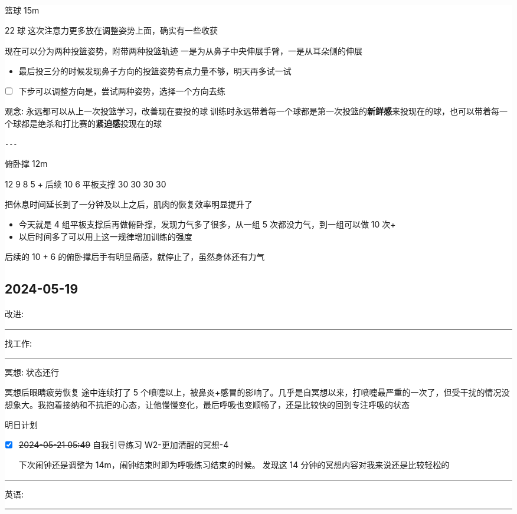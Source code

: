篮球 15m

22 球
这次注意力更多放在调整姿势上面，确实有一些收获

现在可以分为两种投篮姿势，附带两种投篮轨迹
一是为从鼻子中央伸展手臂，一是从耳朵侧的伸展

-   最后投三分的时候发现鼻子方向的投篮姿势有点力量不够，明天再多试一试

-   [ ] 下步可以调整方向是，尝试两种姿势，选择一个方向去练

观念:
永远都可以从上一次投篮学习，改善现在要投的球
训练时永远带着每一个球都是第一次投篮的**新鲜感**来投现在的球，也可以带着每一个球都是绝杀和打比赛的**紧迫感**投现在的球

    ---

俯卧撑 12m

12 9 8 5 + 后续 10 6
平板支撑 30 30 30 30

把休息时间延长到了一分钟及以上之后，肌肉的恢复效率明显提升了

-   今天就是 4 组平板支撑后再做俯卧撑，发现力气多了很多，从一组 5 次都没力气，到一组可以做 10 次+
-   以后时间多了可以用上这一规律增加训练的强度

后续的 10 + 6 的俯卧撑后手有明显痛感，就停止了，虽然身体还有力气

## 2024-05-19

改进:

---

找工作:

---

冥想:
状态还行

冥想后眼睛疲劳恢复
途中连续打了 5 个喷嚏以上，被鼻炎+感冒的影响了。几乎是自冥想以来，打喷嚏最严重的一次了，但受干扰的情况没想象大。我抱着接纳和不抗拒的心态，让他慢慢变化，最后呼吸也变顺畅了，还是比较快的回到专注呼吸的状态

明日计划

-   [x] ~~2024-05-21 05:49~~ 自我引导练习 W2-更加清醒的冥想-4

    下次闹钟还是调整为 14m，闹钟结束时即为呼吸练习结束的时候。
    发现这 14 分钟的冥想内容对我来说还是比较轻松的

---

英语:

---
